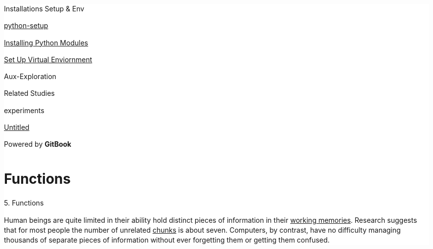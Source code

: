 <span class="text-4505230f--UIH300-2063425d--textContentFamily-49a318e1--navButtonLabel-14a4968f"><span class="text-4505230f--InfoH200-3a8a7a86--textContentFamily-49a318e1">Installations Setup & Env</span></span>

<a href="../../installations-setup-and-env/untitled.html" class="navButton-94f2579c--navButtonClickable-161b88ca"><span class="text-4505230f--UIH300-2063425d--textContentFamily-49a318e1--navButtonLabel-14a4968f">python-setup</span></a>

<a href="../../installations-setup-and-env/installing-python-modules.html" class="navButton-94f2579c--navButtonClickable-161b88ca"><span class="text-4505230f--UIH300-2063425d--textContentFamily-49a318e1--navButtonLabel-14a4968f">Installing Python Modules</span></a>

<a href="../../installations-setup-and-env/set-up-virtual-enviornment.html" class="navButton-94f2579c--navButtonClickable-161b88ca"><span class="text-4505230f--UIH300-2063425d--textContentFamily-49a318e1--navButtonLabel-14a4968f">Set Up Virtual Enviornment</span></a>

<span class="text-4505230f--UIH300-2063425d--textContentFamily-49a318e1--navButtonLabel-14a4968f"><span class="text-4505230f--InfoH200-3a8a7a86--textContentFamily-49a318e1">Aux-Exploration</span></span>

<span class="text-4505230f--UIH300-2063425d--textContentFamily-49a318e1--navButtonLabel-14a4968f">Related Studies</span>

<span class="text-4505230f--UIH300-2063425d--textContentFamily-49a318e1--navButtonLabel-14a4968f"><span class="text-4505230f--InfoH200-3a8a7a86--textContentFamily-49a318e1">experiments</span></span>

<a href="../../experiments/untitled.html" class="navButton-94f2579c--navButtonClickable-161b88ca"><span class="text-4505230f--UIH300-2063425d--textContentFamily-49a318e1--navButtonLabel-14a4968f">Untitled</span></a>

<a href="https://www.gitbook.com/?utm_source=content&amp;utm_medium=trademark&amp;utm_campaign=bryan-guner" class="reset-3c756112--trademark-a8da4b94"></a>

<span class="text-4505230f--TextH200-a3425406--textUIFamily-5ebd8e40">Powered by **GitBook**</span>

<span class="text-4505230f--DisplayH900-bfb998fa--textContentFamily-49a318e1">Functions</span>
==============================================================================================

<span class="text-4505230f--UIH300-2063425d--textUIFamily-5ebd8e40--text-8ee2c8b2"></span>

<span class="text-4505230f--UIH300-2063425d--textUIFamily-5ebd8e40--text-8ee2c8b2"></span>

<span class="text-4505230f--HeadingH700-04e1a2a3--textContentFamily-49a318e1"><span data-key="872d1fe2b4984b21a072234007a9cfcf"><span data-offset-key="872d1fe2b4984b21a072234007a9cfcf:0">5. Functions</span></span></span>

<span class="text-4505230f--TextH400-3033861f--textContentFamily-49a318e1"><span data-key="cc99d12b3b184872b6c0b0090289a5ae"><span data-offset-key="cc99d12b3b184872b6c0b0090289a5ae:0">Human beings are quite limited in their ability hold distinct pieces of information in their </span></span><a href="http://en.wikipedia.org/wiki/Working_memory" class="link-a079aa82--primary-53a25e66--link-faf6c434"><span data-key="e919ba1356c648b6a740491e9e0ab01f"><span data-offset-key="e919ba1356c648b6a740491e9e0ab01f:0">working memories</span></span></a><span data-key="2a1cca425cdc484bb676eb96ef867aa6"><span data-offset-key="2a1cca425cdc484bb676eb96ef867aa6:0">. Research suggests that for most people the number of unrelated </span></span><a href="http://en.wikipedia.org/wiki/Chunking_%28psychology%29" class="link-a079aa82--primary-53a25e66--link-faf6c434"><span data-key="0d1d6e31768940499150caeaa9d5fc77"><span data-offset-key="0d1d6e31768940499150caeaa9d5fc77:0">chunks</span></span></a><span data-key="f6a3d1f1ce824a61933fd03bb7127045"><span data-offset-key="f6a3d1f1ce824a61933fd03bb7127045:0"> is about seven. Computers, by contrast, have no difficulty managing thousands of separate pieces of information without ever forgetting them or getting them confused.</span></span></span>
